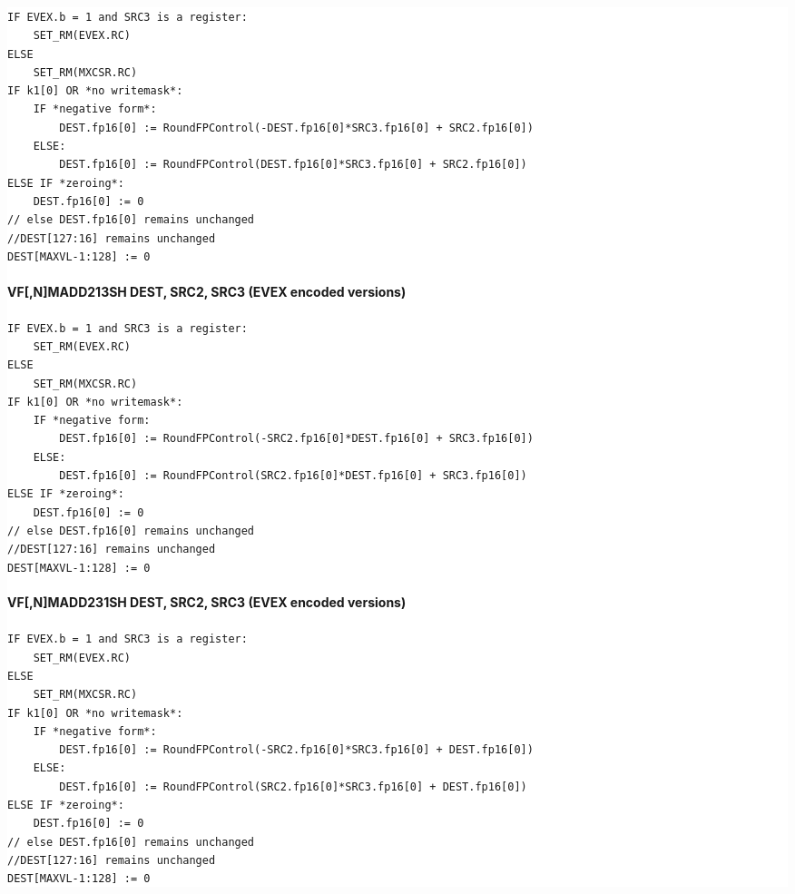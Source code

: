```
IF EVEX.b = 1 and SRC3 is a register:
    SET_RM(EVEX.RC)
ELSE
    SET_RM(MXCSR.RC)
IF k1[0] OR *no writemask*:
    IF *negative form*:
        DEST.fp16[0] := RoundFPControl(-DEST.fp16[0]*SRC3.fp16[0] + SRC2.fp16[0])
    ELSE:
        DEST.fp16[0] := RoundFPControl(DEST.fp16[0]*SRC3.fp16[0] + SRC2.fp16[0])
ELSE IF *zeroing*:
    DEST.fp16[0] := 0
// else DEST.fp16[0] remains unchanged
//DEST[127:16] remains unchanged
DEST[MAXVL-1:128] := 0

```

#### VF[,N]MADD213SH DEST, SRC2, SRC3 (EVEX encoded versions)

```
IF EVEX.b = 1 and SRC3 is a register:
    SET_RM(EVEX.RC)
ELSE
    SET_RM(MXCSR.RC)
IF k1[0] OR *no writemask*:
    IF *negative form:
        DEST.fp16[0] := RoundFPControl(-SRC2.fp16[0]*DEST.fp16[0] + SRC3.fp16[0])
    ELSE:
        DEST.fp16[0] := RoundFPControl(SRC2.fp16[0]*DEST.fp16[0] + SRC3.fp16[0])
ELSE IF *zeroing*:
    DEST.fp16[0] := 0
// else DEST.fp16[0] remains unchanged
//DEST[127:16] remains unchanged
DEST[MAXVL-1:128] := 0

```

#### VF[,N]MADD231SH DEST, SRC2, SRC3 (EVEX encoded versions)

```
IF EVEX.b = 1 and SRC3 is a register:
    SET_RM(EVEX.RC)
ELSE
    SET_RM(MXCSR.RC)
IF k1[0] OR *no writemask*:
    IF *negative form*:
        DEST.fp16[0] := RoundFPControl(-SRC2.fp16[0]*SRC3.fp16[0] + DEST.fp16[0])
    ELSE:
        DEST.fp16[0] := RoundFPControl(SRC2.fp16[0]*SRC3.fp16[0] + DEST.fp16[0])
ELSE IF *zeroing*:
    DEST.fp16[0] := 0
// else DEST.fp16[0] remains unchanged
//DEST[127:16] remains unchanged
DEST[MAXVL-1:128] := 0

```
